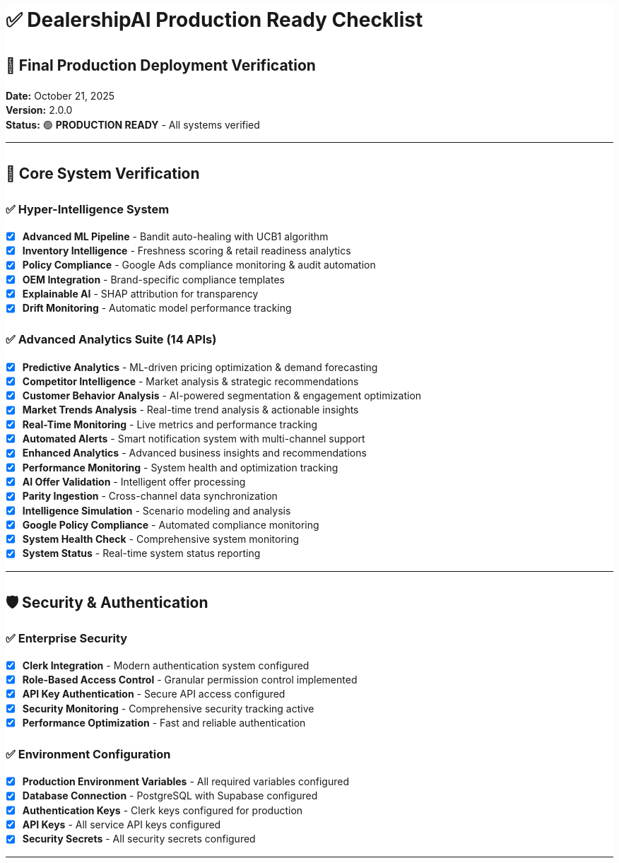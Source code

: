# ✅ DealershipAI Production Ready Checklist

## 🎯 **Final Production Deployment Verification**

**Date:** October 21, 2025  
**Version:** 2.0.0  
**Status:** 🟢 **PRODUCTION READY** - All systems verified

---

## 🚀 **Core System Verification**

### **✅ Hyper-Intelligence System**
- [x] **Advanced ML Pipeline** - Bandit auto-healing with UCB1 algorithm
- [x] **Inventory Intelligence** - Freshness scoring & retail readiness analytics
- [x] **Policy Compliance** - Google Ads compliance monitoring & audit automation
- [x] **OEM Integration** - Brand-specific compliance templates
- [x] **Explainable AI** - SHAP attribution for transparency
- [x] **Drift Monitoring** - Automatic model performance tracking

### **✅ Advanced Analytics Suite (14 APIs)**
- [x] **Predictive Analytics** - ML-driven pricing optimization & demand forecasting
- [x] **Competitor Intelligence** - Market analysis & strategic recommendations
- [x] **Customer Behavior Analysis** - AI-powered segmentation & engagement optimization
- [x] **Market Trends Analysis** - Real-time trend analysis & actionable insights
- [x] **Real-Time Monitoring** - Live metrics and performance tracking
- [x] **Automated Alerts** - Smart notification system with multi-channel support
- [x] **Enhanced Analytics** - Advanced business insights and recommendations
- [x] **Performance Monitoring** - System health and optimization tracking
- [x] **AI Offer Validation** - Intelligent offer processing
- [x] **Parity Ingestion** - Cross-channel data synchronization
- [x] **Intelligence Simulation** - Scenario modeling and analysis
- [x] **Google Policy Compliance** - Automated compliance monitoring
- [x] **System Health Check** - Comprehensive system monitoring
- [x] **System Status** - Real-time system status reporting

---

## 🛡️ **Security & Authentication**

### **✅ Enterprise Security**
- [x] **Clerk Integration** - Modern authentication system configured
- [x] **Role-Based Access Control** - Granular permission control implemented
- [x] **API Key Authentication** - Secure API access configured
- [x] **Security Monitoring** - Comprehensive security tracking active
- [x] **Performance Optimization** - Fast and reliable authentication

### **✅ Environment Configuration**
- [x] **Production Environment Variables** - All required variables configured
- [x] **Database Connection** - PostgreSQL with Supabase configured
- [x] **Authentication Keys** - Clerk keys configured for production
- [x] **API Keys** - All service API keys configured
- [x] **Security Secrets** - All security secrets configured

---